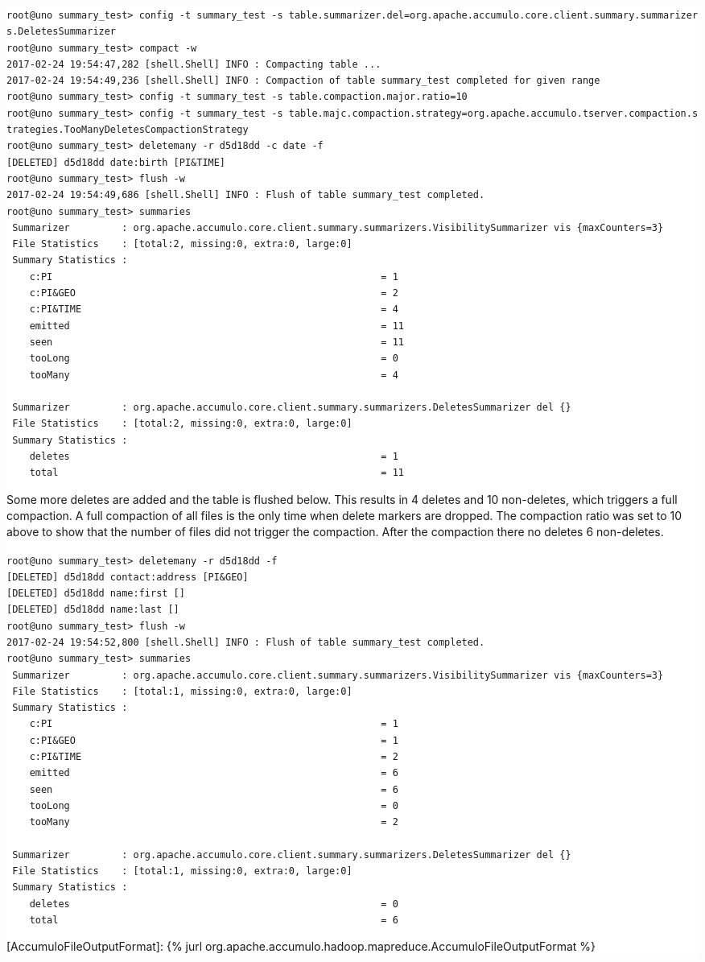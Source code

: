 ```
root@uno summary_test> config -t summary_test -s table.summarizer.del=org.apache.accumulo.core.client.summary.summarizers.DeletesSummarizer
root@uno summary_test> compact -w
2017-02-24 19:54:47,282 [shell.Shell] INFO : Compacting table ...
2017-02-24 19:54:49,236 [shell.Shell] INFO : Compaction of table summary_test completed for given range
root@uno summary_test> config -t summary_test -s table.compaction.major.ratio=10
root@uno summary_test> config -t summary_test -s table.majc.compaction.strategy=org.apache.accumulo.tserver.compaction.strategies.TooManyDeletesCompactionStrategy
root@uno summary_test> deletemany -r d5d18dd -c date -f
[DELETED] d5d18dd date:birth [PI&TIME]
root@uno summary_test> flush -w
2017-02-24 19:54:49,686 [shell.Shell] INFO : Flush of table summary_test completed.
root@uno summary_test> summaries
 Summarizer         : org.apache.accumulo.core.client.summary.summarizers.VisibilitySummarizer vis {maxCounters=3}
 File Statistics    : [total:2, missing:0, extra:0, large:0]
 Summary Statistics :
    c:PI                                                         = 1
    c:PI&GEO                                                     = 2
    c:PI&TIME                                                    = 4
    emitted                                                      = 11
    seen                                                         = 11
    tooLong                                                      = 0
    tooMany                                                      = 4

 Summarizer         : org.apache.accumulo.core.client.summary.summarizers.DeletesSummarizer del {}
 File Statistics    : [total:2, missing:0, extra:0, large:0]
 Summary Statistics :
    deletes                                                      = 1
    total                                                        = 11
```

Some more deletes are added and the table is flushed below.  This results in 4
deletes and 10 non-deletes, which triggers a full compaction.  A full
compaction of all files is the only time when delete markers are dropped.  The
compaction ratio was set to 10 above to show that the number of files did not
trigger the compaction.   After the compaction there no deletes 6 non-deletes.

```
root@uno summary_test> deletemany -r d5d18dd -f
[DELETED] d5d18dd contact:address [PI&GEO]
[DELETED] d5d18dd name:first []
[DELETED] d5d18dd name:last []
root@uno summary_test> flush -w
2017-02-24 19:54:52,800 [shell.Shell] INFO : Flush of table summary_test completed.
root@uno summary_test> summaries
 Summarizer         : org.apache.accumulo.core.client.summary.summarizers.VisibilitySummarizer vis {maxCounters=3}
 File Statistics    : [total:1, missing:0, extra:0, large:0]
 Summary Statistics :
    c:PI                                                         = 1
    c:PI&GEO                                                     = 1
    c:PI&TIME                                                    = 2
    emitted                                                      = 6
    seen                                                         = 6
    tooLong                                                      = 0
    tooMany                                                      = 2

 Summarizer         : org.apache.accumulo.core.client.summary.summarizers.DeletesSummarizer del {}
 File Statistics    : [total:1, missing:0, extra:0, large:0]
 Summary Statistics :
    deletes                                                      = 0
    total                                                        = 6
```

[AccumuloFileOutputFormat]: {% jurl org.apache.accumulo.hadoop.mapreduce.AccumuloFileOutputFormat %}